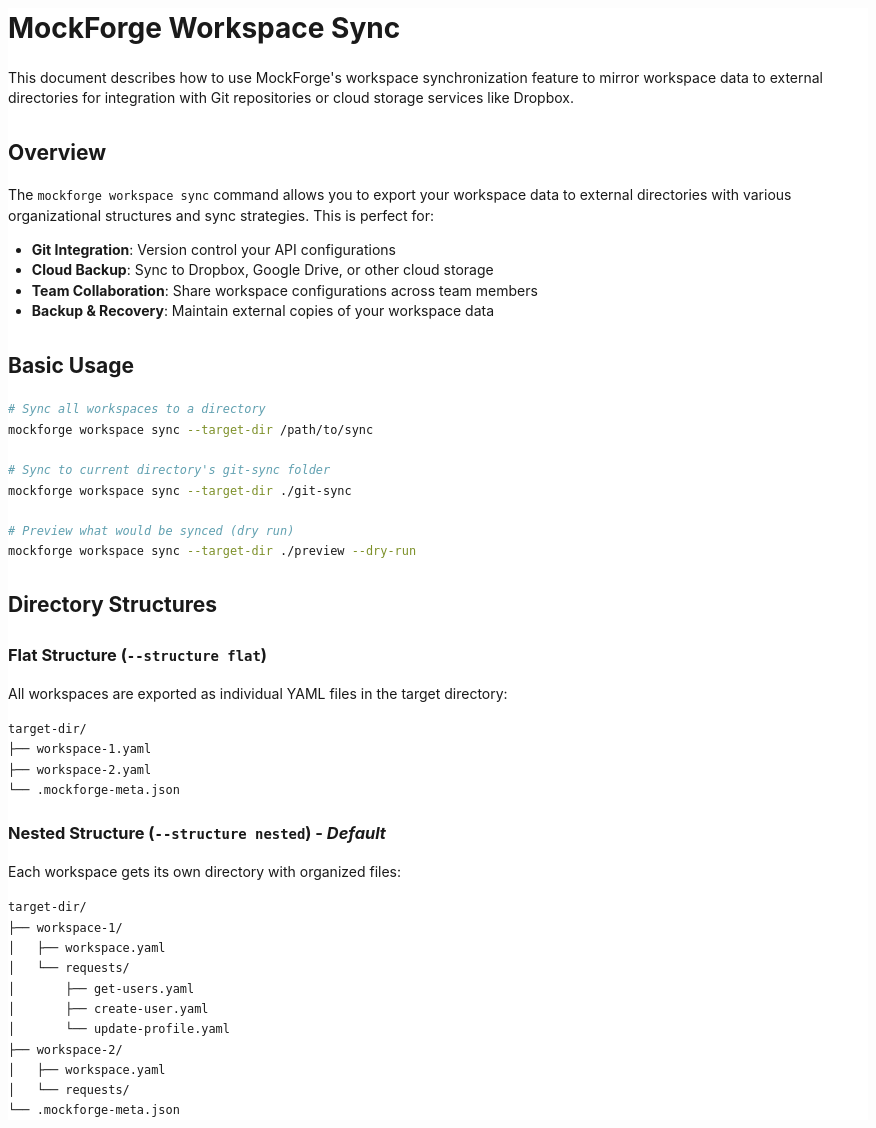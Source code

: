 # MockForge Workspace Sync

This document describes how to use MockForge's workspace synchronization feature to mirror workspace data to external directories for integration with Git repositories or cloud storage services like Dropbox.

## Overview

The `mockforge workspace sync` command allows you to export your workspace data to external directories with various organizational structures and sync strategies. This is perfect for:

- **Git Integration**: Version control your API configurations
- **Cloud Backup**: Sync to Dropbox, Google Drive, or other cloud storage
- **Team Collaboration**: Share workspace configurations across team members
- **Backup & Recovery**: Maintain external copies of your workspace data

## Basic Usage

```bash
# Sync all workspaces to a directory
mockforge workspace sync --target-dir /path/to/sync

# Sync to current directory's git-sync folder
mockforge workspace sync --target-dir ./git-sync

# Preview what would be synced (dry run)
mockforge workspace sync --target-dir ./preview --dry-run
```

## Directory Structures

### Flat Structure (`--structure flat`)
All workspaces are exported as individual YAML files in the target directory:
```
target-dir/
├── workspace-1.yaml
├── workspace-2.yaml
└── .mockforge-meta.json
```

### Nested Structure (`--structure nested`) - *Default*
Each workspace gets its own directory with organized files:
```
target-dir/
├── workspace-1/
│   ├── workspace.yaml
│   └── requests/
│       ├── get-users.yaml
│       ├── create-user.yaml
│       └── update-profile.yaml
├── workspace-2/
│   ├── workspace.yaml
│   └── requests/
└── .mockforge-meta.json
```
